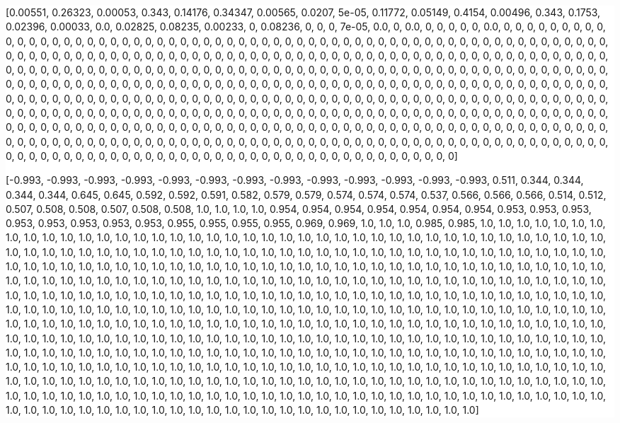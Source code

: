 [0.00551, 0.26323, 0.00053, 0.343, 0.14176, 0.34347, 0.00565, 0.0207, 5e-05, 0.11772, 0.05149, 0.4154, 0.00496, 0.343, 0.1753, 0.02396, 0.00033, 0.0, 0.02825, 0.08235, 0.00233, 0, 0.08236, 0, 0, 0, 7e-05, 0.0, 0, 0.0, 0, 0, 0, 0, 0, 0.0, 0, 0, 0, 0, 0, 0, 0, 0, 0, 0, 0, 0, 0, 0, 0, 0, 0, 0, 0, 0, 0, 0, 0, 0, 0, 0, 0, 0, 0, 0, 0, 0, 0, 0, 0, 0, 0, 0, 0, 0, 0, 0, 0, 0, 0, 0, 0, 0, 0, 0, 0, 0, 0, 0, 0, 0, 0, 0, 0, 0, 0, 0, 0, 0, 0, 0, 0, 0, 0, 0, 0, 0, 0, 0, 0, 0, 0, 0, 0, 0, 0, 0, 0, 0, 0, 0, 0, 0, 0, 0, 0, 0, 0, 0, 0, 0, 0, 0, 0, 0, 0, 0, 0, 0, 0, 0, 0, 0, 0, 0, 0, 0, 0, 0, 0, 0, 0, 0, 0, 0, 0, 0, 0, 0, 0, 0, 0, 0, 0, 0, 0, 0, 0, 0, 0, 0, 0, 0, 0, 0, 0, 0, 0, 0, 0, 0, 0, 0, 0, 0, 0, 0, 0, 0, 0, 0, 0, 0, 0, 0, 0, 0, 0, 0, 0, 0, 0, 0, 0, 0, 0, 0, 0, 0, 0, 0, 0, 0, 0, 0, 0, 0, 0, 0, 0, 0, 0, 0, 0, 0, 0, 0, 0, 0, 0, 0, 0, 0, 0, 0, 0, 0, 0, 0, 0, 0, 0, 0, 0, 0, 0, 0, 0, 0, 0, 0, 0, 0, 0, 0, 0, 0, 0, 0, 0, 0, 0, 0, 0, 0, 0, 0, 0, 0, 0, 0, 0, 0, 0, 0, 0, 0, 0, 0, 0, 0, 0, 0, 0, 0, 0, 0, 0, 0, 0, 0, 0, 0, 0, 0, 0, 0, 0, 0, 0, 0, 0, 0, 0, 0, 0, 0, 0, 0, 0, 0, 0, 0, 0, 0, 0, 0, 0, 0, 0, 0, 0, 0, 0, 0, 0, 0, 0, 0, 0, 0, 0, 0, 0, 0, 0, 0, 0, 0, 0, 0, 0, 0, 0, 0, 0, 0, 0, 0, 0, 0, 0, 0, 0, 0, 0, 0, 0, 0, 0, 0, 0, 0, 0, 0, 0, 0, 0, 0, 0, 0, 0, 0, 0, 0, 0, 0, 0, 0, 0, 0, 0, 0, 0, 0, 0, 0, 0, 0, 0, 0, 0, 0, 0, 0, 0, 0, 0, 0, 0, 0, 0, 0, 0, 0, 0, 0, 0, 0, 0, 0, 0, 0, 0, 0, 0, 0, 0, 0, 0, 0, 0, 0, 0, 0, 0, 0, 0, 0, 0, 0, 0, 0, 0, 0, 0, 0, 0, 0, 0, 0, 0, 0, 0, 0, 0, 0, 0, 0, 0, 0, 0, 0, 0, 0, 0, 0, 0, 0, 0, 0, 0, 0, 0, 0, 0, 0, 0, 0, 0, 0, 0, 0, 0, 0, 0, 0, 0, 0, 0, 0, 0, 0, 0, 0, 0, 0, 0, 0, 0, 0, 0, 0, 0, 0, 0, 0, 0, 0]





[-0.993, -0.993, -0.993, -0.993, -0.993, -0.993, -0.993, -0.993, -0.993, -0.993, -0.993, -0.993, -0.993, 0.511, 0.344, 0.344, 0.344, 0.344, 0.645, 0.645, 0.592, 0.592, 0.591, 0.582, 0.579, 0.579, 0.574, 0.574, 0.574, 0.537, 0.566, 0.566, 0.566, 0.514, 0.512, 0.507, 0.508, 0.508, 0.507, 0.508, 0.508, 1.0, 1.0, 1.0, 1.0, 0.954, 0.954, 0.954, 0.954, 0.954, 0.954, 0.954, 0.953, 0.953, 0.953, 0.953, 0.953, 0.953, 0.953, 0.953, 0.955, 0.955, 0.955, 0.955, 0.969, 0.969, 1.0, 1.0, 1.0, 0.985, 0.985, 1.0, 1.0, 1.0, 1.0, 1.0, 1.0, 1.0, 1.0, 1.0, 1.0, 1.0, 1.0, 1.0, 1.0, 1.0, 1.0, 1.0, 1.0, 1.0, 1.0, 1.0, 1.0, 1.0, 1.0, 1.0, 1.0, 1.0, 1.0, 1.0, 1.0, 1.0, 1.0, 1.0, 1.0, 1.0, 1.0, 1.0, 1.0, 1.0, 1.0, 1.0, 1.0, 1.0, 1.0, 1.0, 1.0, 1.0, 1.0, 1.0, 1.0, 1.0, 1.0, 1.0, 1.0, 1.0, 1.0, 1.0, 1.0, 1.0, 1.0, 1.0, 1.0, 1.0, 1.0, 1.0, 1.0, 1.0, 1.0, 1.0, 1.0, 1.0, 1.0, 1.0, 1.0, 1.0, 1.0, 1.0, 1.0, 1.0, 1.0, 1.0, 1.0, 1.0, 1.0, 1.0, 1.0, 1.0, 1.0, 1.0, 1.0, 1.0, 1.0, 1.0, 1.0, 1.0, 1.0, 1.0, 1.0, 1.0, 1.0, 1.0, 1.0, 1.0, 1.0, 1.0, 1.0, 1.0, 1.0, 1.0, 1.0, 1.0, 1.0, 1.0, 1.0, 1.0, 1.0, 1.0, 1.0, 1.0, 1.0, 1.0, 1.0, 1.0, 1.0, 1.0, 1.0, 1.0, 1.0, 1.0, 1.0, 1.0, 1.0, 1.0, 1.0, 1.0, 1.0, 1.0, 1.0, 1.0, 1.0, 1.0, 1.0, 1.0, 1.0, 1.0, 1.0, 1.0, 1.0, 1.0, 1.0, 1.0, 1.0, 1.0, 1.0, 1.0, 1.0, 1.0, 1.0, 1.0, 1.0, 1.0, 1.0, 1.0, 1.0, 1.0, 1.0, 1.0, 1.0, 1.0, 1.0, 1.0, 1.0, 1.0, 1.0, 1.0, 1.0, 1.0, 1.0, 1.0, 1.0, 1.0, 1.0, 1.0, 1.0, 1.0, 1.0, 1.0, 1.0, 1.0, 1.0, 1.0, 1.0, 1.0, 1.0, 1.0, 1.0, 1.0, 1.0, 1.0, 1.0, 1.0, 1.0, 1.0, 1.0, 1.0, 1.0, 1.0, 1.0, 1.0, 1.0, 1.0, 1.0, 1.0, 1.0, 1.0, 1.0, 1.0, 1.0, 1.0, 1.0, 1.0, 1.0, 1.0, 1.0, 1.0, 1.0, 1.0, 1.0, 1.0, 1.0, 1.0, 1.0, 1.0, 1.0, 1.0, 1.0, 1.0, 1.0, 1.0, 1.0, 1.0, 1.0, 1.0, 1.0, 1.0, 1.0, 1.0, 1.0, 1.0, 1.0, 1.0, 1.0, 1.0, 1.0, 1.0, 1.0, 1.0, 1.0, 1.0, 1.0, 1.0, 1.0, 1.0, 1.0, 1.0, 1.0, 1.0, 1.0, 1.0, 1.0, 1.0, 1.0, 1.0, 1.0, 1.0, 1.0, 1.0, 1.0, 1.0, 1.0, 1.0, 1.0, 1.0, 1.0, 1.0, 1.0, 1.0, 1.0, 1.0, 1.0, 1.0, 1.0, 1.0, 1.0, 1.0, 1.0, 1.0, 1.0, 1.0, 1.0, 1.0, 1.0, 1.0, 1.0, 1.0, 1.0, 1.0, 1.0, 1.0, 1.0, 1.0, 1.0, 1.0, 1.0, 1.0, 1.0, 1.0, 1.0, 1.0, 1.0, 1.0, 1.0, 1.0, 1.0, 1.0, 1.0, 1.0, 1.0, 1.0, 1.0, 1.0, 1.0, 1.0, 1.0, 1.0, 1.0, 1.0, 1.0, 1.0, 1.0, 1.0, 1.0, 1.0, 1.0, 1.0, 1.0, 1.0, 1.0, 1.0, 1.0, 1.0, 1.0, 1.0, 1.0, 1.0, 1.0, 1.0, 1.0, 1.0, 1.0, 1.0, 1.0, 1.0, 1.0, 1.0, 1.0, 1.0, 1.0, 1.0, 1.0, 1.0, 1.0, 1.0, 1.0, 1.0, 1.0, 1.0, 1.0, 1.0, 1.0, 1.0, 1.0, 1.0, 1.0, 1.0, 1.0, 1.0, 1.0, 1.0, 1.0, 1.0, 1.0, 1.0, 1.0, 1.0, 1.0, 1.0, 1.0, 1.0, 1.0, 1.0, 1.0, 1.0, 1.0, 1.0, 1.0, 1.0, 1.0, 1.0, 1.0, 1.0, 1.0, 1.0, 1.0, 1.0, 1.0, 1.0, 1.0, 1.0, 1.0, 1.0, 1.0, 1.0, 1.0, 1.0, 1.0, 1.0, 1.0, 1.0]
